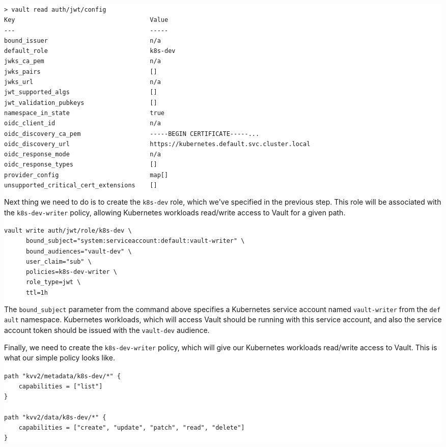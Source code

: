 ``` shell
> vault read auth/jwt/config
Key                                     Value
---                                     -----
bound_issuer                            n/a
default_role                            k8s-dev
jwks_ca_pem                             n/a
jwks_pairs                              []
jwks_url                                n/a
jwt_supported_algs                      []
jwt_validation_pubkeys                  []
namespace_in_state                      true
oidc_client_id                          n/a
oidc_discovery_ca_pem                   -----BEGIN CERTIFICATE-----...
oidc_discovery_url                      https://kubernetes.default.svc.cluster.local
oidc_response_mode                      n/a
oidc_response_types                     []
provider_config                         map[]
unsupported_critical_cert_extensions    []
```

Next thing we need to do is to create the `k8s-dev` role, which we've specified
in the previous step. This role will be associated with the `k8s-dev-writer`
policy, allowing Kubernetes workloads read/write access to Vault for a given
path.

``` shell
vault write auth/jwt/role/k8s-dev \
      bound_subject="system:serviceaccount:default:vault-writer" \
      bound_audiences="vault-dev" \
      user_claim="sub" \
      policies=k8s-dev-writer \
      role_type=jwt \
      ttl=1h
```

The `bound_subject` parameter from the command above specifies a Kubernetes
service account named `vault-writer` from the `default` namespace. Kubernetes
workloads, which will access Vault should be running with this service account,
and also the service account token should be issued with the `vault-dev`
audience.

Finally, we need to create the `k8s-dev-writer` policy, which will give our
Kubernetes workloads read/write access to Vault. This is what our simple policy
looks like.

``` hcl
path "kvv2/metadata/k8s-dev/*" {
    capabilities = ["list"]
}

path "kvv2/data/k8s-dev/*" {
    capabilities = ["create", "update", "patch", "read", "delete"]
}
```
